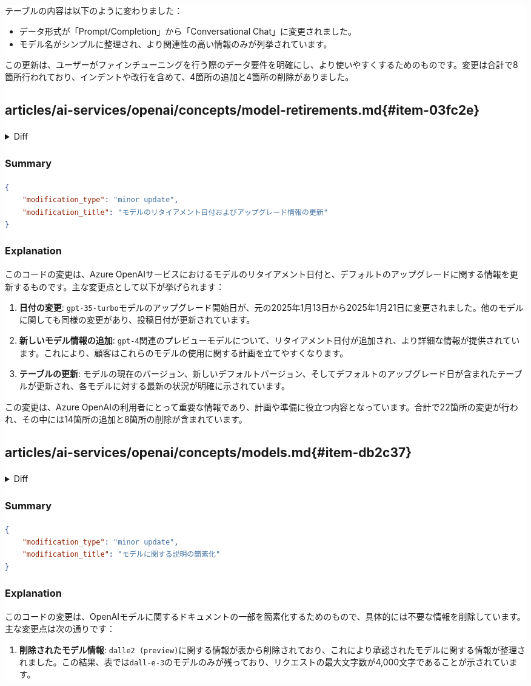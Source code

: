 テーブルの内容は以下のように変わりました：

- データ形式が「Prompt/Completion」から「Conversational Chat」に変更されました。
- モデル名がシンプルに整理され、より関連性の高い情報のみが列挙されています。

この更新は、ユーザーがファインチューニングを行う際のデータ要件を明確にし、より使いやすくするためのものです。変更は合計で8箇所行われており、インデントや改行を含めて、4箇所の追加と4箇所の削除がありました。

## articles/ai-services/openai/concepts/model-retirements.md{#item-03fc2e}

<details><summary>Diff</summary></details>

### Summary

```json
{
    "modification_type": "minor update",
    "modification_title": "モデルのリタイアメント日付およびアップグレード情報の更新"
}
```

### Explanation
このコードの変更は、Azure OpenAIサービスにおけるモデルのリタイアメント日付と、デフォルトのアップグレードに関する情報を更新するものです。主な変更点として以下が挙げられます：

1. **日付の変更**: `gpt-35-turbo`モデルのアップグレード開始日が、元の2025年1月13日から2025年1月21日に変更されました。他のモデルに関しても同様の変更があり、投稿日付が更新されています。

2. **新しいモデル情報の追加**: `gpt-4`関連のプレビューモデルについて、リタイアメント日付が追加され、より詳細な情報が提供されています。これにより、顧客はこれらのモデルの使用に関する計画を立てやすくなります。

3. **テーブルの更新**: モデルの現在のバージョン、新しいデフォルトバージョン、そしてデフォルトのアップグレード日が含まれたテーブルが更新され、各モデルに対する最新の状況が明確に示されています。

この変更は、Azure OpenAIの利用者にとって重要な情報であり、計画や準備に役立つ内容となっています。合計で22箇所の変更が行われ、その中には14箇所の追加と8箇所の削除が含まれています。

## articles/ai-services/openai/concepts/models.md{#item-db2c37}

<details><summary>Diff</summary></details>

### Summary

```json
{
    "modification_type": "minor update",
    "modification_title": "モデルに関する説明の簡素化"
}
```

### Explanation
このコードの変更は、OpenAIモデルに関するドキュメントの一部を簡素化するためのもので、具体的には不要な情報を削除しています。主な変更点は次の通りです：

1. **削除されたモデル情報**: `dalle2 (preview)`に関する情報が表から削除されており、これにより承認されたモデルに関する情報が整理されました。この結果、表では`dall-e-3`のモデルのみが残っており、リクエストの最大文字数が4,000文字であることが示されています。
